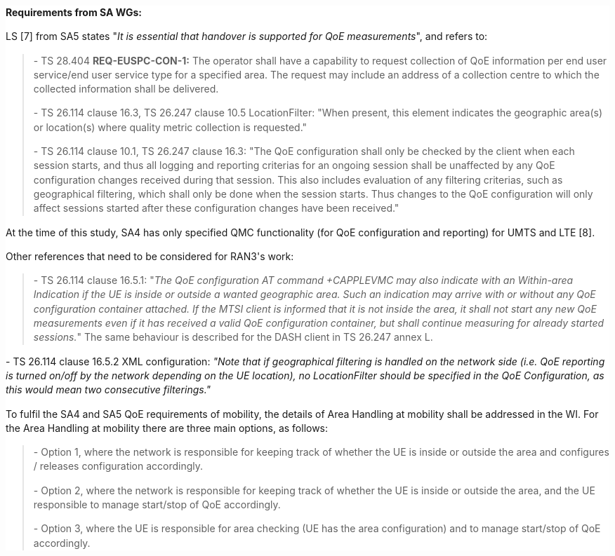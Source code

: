 **Requirements from SA WGs:**

LS \[7\] from SA5 states "*It is essential that handover is supported
for QoE measurements*", and refers to:

> \- TS 28.404 **REQ-EUSPC-CON-1:** The operator shall have a capability
> to request collection of QoE information per end user service/end user
> service type for a specified area. The request may include an address
> of a collection centre to which the collected information shall be
> delivered.
>
> \- TS 26.114 clause 16.3, TS 26.247 clause 10.5 LocationFilter: "When
> present, this element indicates the geographic area(s) or location(s)
> where quality metric collection is requested."
>
> \- TS 26.114 clause 10.1, TS 26.247 clause 16.3: "The QoE
> configuration shall only be checked by the client when each session
> starts, and thus all logging and reporting criterias for an ongoing
> session shall be unaffected by any QoE configuration changes received
> during that session. This also includes evaluation of any filtering
> criterias, such as geographical filtering, which shall only be done
> when the session starts. Thus changes to the QoE configuration will
> only affect sessions started after these configuration changes have
> been received."

At the time of this study, SA4 has only specified QMC functionality (for
QoE configuration and reporting) for UMTS and LTE \[8\].

Other references that need to be considered for RAN3's work:

> \- TS 26.114 clause 16.5.1: "*The QoE configuration AT command
> +CAPPLEVMC may also indicate with an Within-area Indication if the UE
> is inside or outside a wanted geographic area. Such an indication may
> arrive with or without any QoE configuration container attached. If
> the MTSI client is informed that it is not inside the area, it shall
> not start any new QoE measurements even if it has received a valid QoE
> configuration container, but shall continue measuring for already
> started sessions.*" The same behaviour is described for the DASH
> client in TS 26.247 annex L.

\- TS 26.114 clause 16.5.2 XML configuration: *"Note that if
geographical filtering is handled on the network side (i.e. QoE
reporting is turned on/off by the network depending on the UE location),
no LocationFilter should be specified in the QoE Configuration, as this
would mean two consecutive filterings."*

To fulfil the SA4 and SA5 QoE requirements of mobility, the details of
Area Handling at mobility shall be addressed in the WI. For the Area
Handling at mobility there are three main options, as follows:

> \- Option 1, where the network is responsible for keeping track of
> whether the UE is inside or outside the area and configures / releases
> configuration accordingly.
>
> \- Option 2, where the network is responsible for keeping track of
> whether the UE is inside or outside the area, and the UE responsible
> to manage start/stop of QoE accordingly.
>
> \- Option 3, where the UE is responsible for area checking (UE has the
> area configuration) and to manage start/stop of QoE accordingly.
